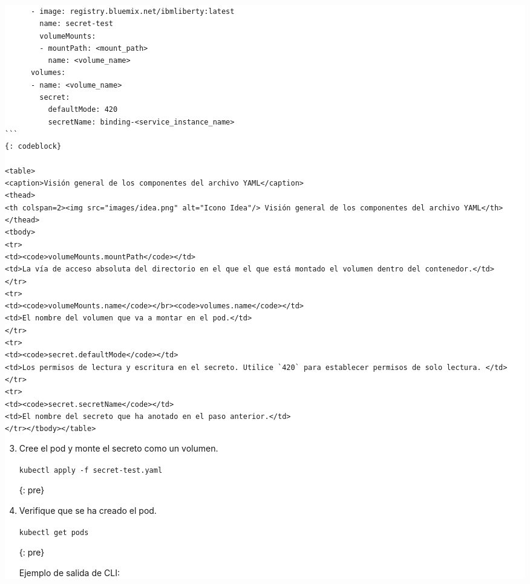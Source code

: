           - image: registry.bluemix.net/ibmliberty:latest
            name: secret-test
            volumeMounts:
            - mountPath: <mount_path>
              name: <volume_name>
          volumes:
          - name: <volume_name>
            secret:
              defaultMode: 420
              secretName: binding-<service_instance_name>
    ```
    {: codeblock}

    <table>
    <caption>Visión general de los componentes del archivo YAML</caption>
    <thead>
    <th colspan=2><img src="images/idea.png" alt="Icono Idea"/> Visión general de los componentes del archivo YAML</th>
    </thead>
    <tbody>
    <tr>
    <td><code>volumeMounts.mountPath</code></td>
    <td>La vía de acceso absoluta del directorio en el que el que está montado el volumen dentro del contenedor.</td>
    </tr>
    <tr>
    <td><code>volumeMounts.name</code></br><code>volumes.name</code></td>
    <td>El nombre del volumen que va a montar en el pod.</td>
    </tr>
    <tr>
    <td><code>secret.defaultMode</code></td>
    <td>Los permisos de lectura y escritura en el secreto. Utilice `420` para establecer permisos de solo lectura. </td>
    </tr>
    <tr>
    <td><code>secret.secretName</code></td>
    <td>El nombre del secreto que ha anotado en el paso anterior.</td>
    </tr></tbody></table>

3.  Cree el pod y monte el secreto como un volumen.
    ```
    kubectl apply -f secret-test.yaml
    ```
    {: pre}

4.  Verifique que se ha creado el pod.
    ```
    kubectl get pods
    ```
    {: pre}

    Ejemplo de salida de CLI:
